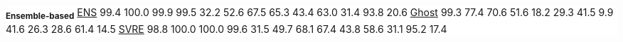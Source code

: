 <tr>
<th rowspan="8"><sub><strong>Ensemble-based</strong></sub></th>
<td><a href="./transferattack/ensemble/ens.py" target="_blank" rel="noopener noreferrer">ENS</a></td>
<td >99.4</td>
<td >100.0</td>
<td >99.9</td>
<td >99.5</td>
<td >32.2</td>
<td >52.6</td>
<td >67.5</td>
<td >65.3</td>
<td >43.4</td>
<td >63.0</td>
<td >31.4</td>
<td >93.8</td>
<td >20.6</td>
</tr>

<tr>
<td><a href="./transferattack/model_related/ghost.py" target="_blank" rel="noopener noreferrer">Ghost</a></td>
<td >99.3</td>
<td >77.4</td>
<td >70.6</td>
<td >51.6</td>
<td >18.2</td>
<td >29.3</td>
<td >41.5</td>
<td >9.9</td>
<td >41.6</td>
<td >26.3</td>
<td >28.6</td>
<td >61.4</td>
<td >14.5</td>
</tr>

<tr>
<td><a href="./transferattack/ensemble/svre.py" target="_blank" rel="noopener noreferrer">SVRE</a></td>
<td >98.8</td>
<td >100.0</td>
<td >100.0</td>
<td >99.6</td>
<td >31.5</td>
<td >49.7</td>
<td >68.1</td>
<td >67.4</td>
<td >43.8</td>
<td >58.6</td>
<td >31.1</td>
<td >95.2</td>
<td >17.4</td>
</tr>
